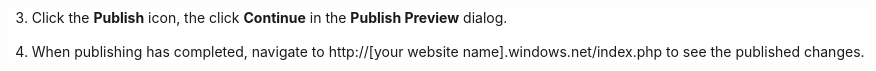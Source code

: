 3. Click the **Publish** icon, the click **Continue** in the **Publish Preview** dialog.

4. When publishing has completed, navigate to http://[your website name].windows.net/index.php to see the published changes.

[install-SQLExpress]: http://www.microsoft.com/en-us/download/details.aspx?id=29062
[running-app]: ../../Shared/Media/running_app.jpg
[tasklist-sqlazure-download]: https://github.com/brian-swan/tasklist-sqlazure
[install-webmatrix]: ../../Shared/Media/install_webmatrix_from_site_dashboard.jpg
[launch-webmatrix]: ../../Shared/Media/launch_webmatrix.jpg
[download-publish-profile]: ../../Shared/Media/download_publish_profile.jpg
[new-website]: ../../Shared/Media/new_website.jpg
[custom-create]: ../../Shared/Media/custom_create.jpg
[website-details-sqlazure]: ./Media/website_details_sqlazure.jpg
[database-settings]: ./Media/database_settings.jpg
[create-server]: ./Media/create_server.jpg
[linked-resources]: ./Media/linked_resources.jpg
[connection-string]: ./Media/connection_string.jpg
[install-webmatrix]: ../../Shared/Media/install_webmatrix_from_site_dashboard.jpg
[launch-webmatrix]: ../../Shared/Media/launch_webmatrix.jpg
[download-publish-profile]: ../../Shared/Media/download_publish_profile.jpg
[webmatrix-templates]: ../../Shared/Media/webmatrix_templates.jpg
[webmatrix-php-template]: ../../Shared/Media/webmatrix_php_template.jpg
[webmatrix-php-emptysite]: ../../Shared/Media/webmatrix_php_emptysite.jpg
[webmatrix-files]: ../../Shared/Media/webmatrix_files.jpg
[webmatrix-delete-indexphp]: ../../Shared/Media/webmatrix_files.jpg
[webmatrix-add-existing]: ../../Shared/Media/webmatrix_add_existing.jpg
[webmatrix-launchinbrowser]: ../../Shared/Media/webmatrix_launchinbrowser.jpg
[webmatrix-publish]: ../../Shared/Media/webmatrix_publish.jpg
[webmatrix-import-pub-settings]: ../../Shared/Media/webmatrix_import_pub_settings.jpg
[webmatrix-pubcompat-continue]: ../../Shared/Media/webmatrix_pubcompat_continue.jpg
[webmatirx-pubpreview]: ../../Shared/Media/webmatrix_pubpreview.jpg
[preview-portal]: https://manage.windowsazure.com